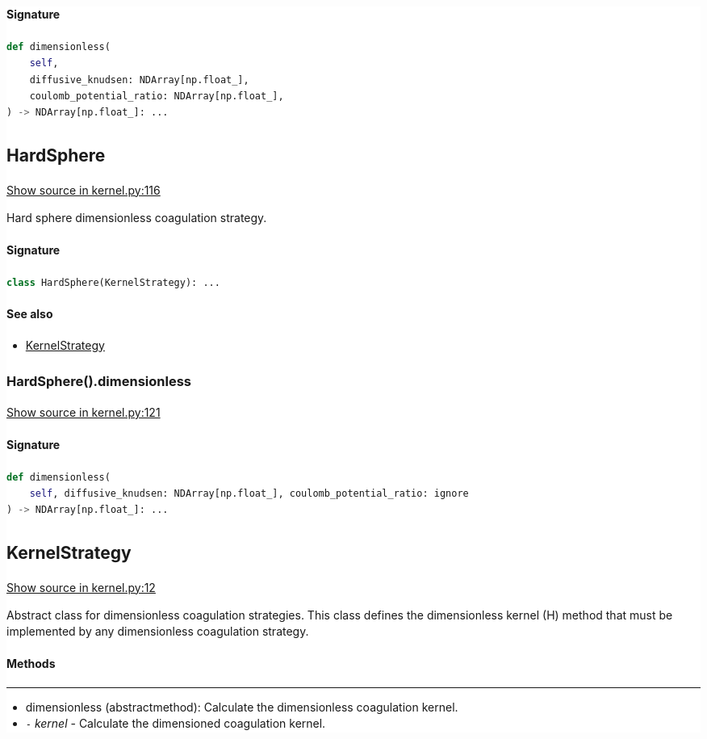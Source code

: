 #### Signature

```python
def dimensionless(
    self,
    diffusive_knudsen: NDArray[np.float_],
    coulomb_potential_ratio: NDArray[np.float_],
) -> NDArray[np.float_]: ...
```



## HardSphere

[Show source in kernel.py:116](https://github.com/Gorkowski/particula/blob/main/particula/next/dynamics/coagulation/kernel.py#L116)

Hard sphere dimensionless coagulation strategy.

#### Signature

```python
class HardSphere(KernelStrategy): ...
```

#### See also

- [KernelStrategy](#kernelstrategy)

### HardSphere().dimensionless

[Show source in kernel.py:121](https://github.com/Gorkowski/particula/blob/main/particula/next/dynamics/coagulation/kernel.py#L121)

#### Signature

```python
def dimensionless(
    self, diffusive_knudsen: NDArray[np.float_], coulomb_potential_ratio: ignore
) -> NDArray[np.float_]: ...
```



## KernelStrategy

[Show source in kernel.py:12](https://github.com/Gorkowski/particula/blob/main/particula/next/dynamics/coagulation/kernel.py#L12)

Abstract class for dimensionless coagulation strategies. This class defines
the dimensionless kernel (H) method that must be implemented by any
dimensionless coagulation strategy.

#### Methods

--------
- dimensionless (abstractmethod): Calculate the dimensionless coagulation
kernel.
- `-` *kernel* - Calculate the dimensioned coagulation kernel.
